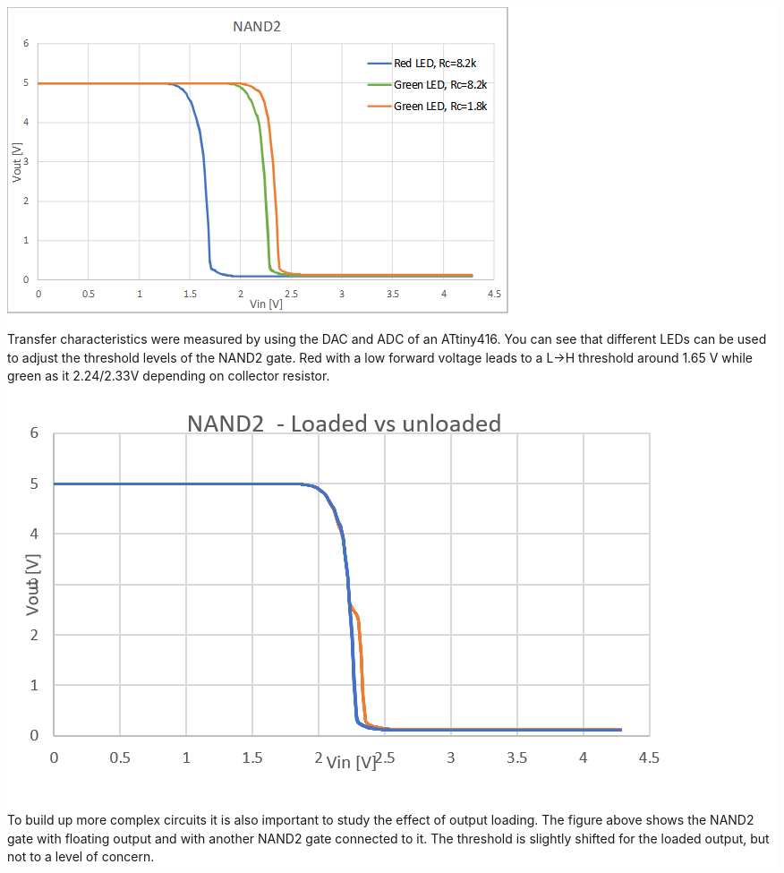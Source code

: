 ![](1744661581781301549.png)

Transfer characteristics were measured by using the DAC and ADC of an ATtiny416. You can see that different LEDs can be used to adjust the threshold levels of the NAND2 gate. Red with a low forward voltage leads to a L->H threshold around 1.65 V while green as it 2.24/2.33V depending on collector resistor.

![](6981021581782060176.png)

To build up more complex circuits it is also important to study the effect of output loading. The figure above shows the NAND2 gate with floating output and with another NAND2 gate connected to it. The threshold is slightly shifted for the loaded output, but not to a level of concern.
